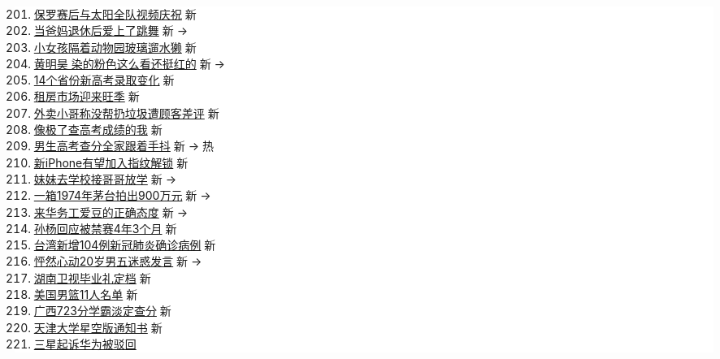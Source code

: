 201. [保罗赛后与太阳全队视频庆祝](https://s.weibo.com//weibo?q=%23%E4%BF%9D%E7%BD%97%E8%B5%9B%E5%90%8E%E4%B8%8E%E5%A4%AA%E9%98%B3%E5%85%A8%E9%98%9F%E8%A7%86%E9%A2%91%E5%BA%86%E7%A5%9D%23&Refer=top)
     新
202. [当爸妈退休后爱上了跳舞](https://s.weibo.com//weibo?q=%23%E5%BD%93%E7%88%B8%E5%A6%88%E9%80%80%E4%BC%91%E5%90%8E%E7%88%B1%E4%B8%8A%E4%BA%86%E8%B7%B3%E8%88%9E%23&Refer=top)
     新 ->
203. [小女孩隔着动物园玻璃遛水獭](https://s.weibo.com//weibo?q=%23%E5%B0%8F%E5%A5%B3%E5%AD%A9%E9%9A%94%E7%9D%80%E5%8A%A8%E7%89%A9%E5%9B%AD%E7%8E%BB%E7%92%83%E9%81%9B%E6%B0%B4%E7%8D%AD%23&Refer=top)
     新
204. [黄明昊
     染的粉色这么看还挺红的](https://s.weibo.com//weibo?q=%E9%BB%84%E6%98%8E%E6%98%8A%20%E6%9F%93%E7%9A%84%E7%B2%89%E8%89%B2%E8%BF%99%E4%B9%88%E7%9C%8B%E8%BF%98%E6%8C%BA%E7%BA%A2%E7%9A%84&Refer=top)
     新 ->
205. [14个省份新高考录取变化](https://s.weibo.com//weibo?q=%2314%E4%B8%AA%E7%9C%81%E4%BB%BD%E6%96%B0%E9%AB%98%E8%80%83%E5%BD%95%E5%8F%96%E5%8F%98%E5%8C%96%23&Refer=top)
     新
206. [租房市场迎来旺季](https://s.weibo.com//weibo?q=%23%E7%A7%9F%E6%88%BF%E5%B8%82%E5%9C%BA%E8%BF%8E%E6%9D%A5%E6%97%BA%E5%AD%A3%23&Refer=top)
     新
207. [外卖小哥称没帮扔垃圾遭顾客差评](https://s.weibo.com//weibo?q=%23%E5%A4%96%E5%8D%96%E5%B0%8F%E5%93%A5%E7%A7%B0%E6%B2%A1%E5%B8%AE%E6%89%94%E5%9E%83%E5%9C%BE%E9%81%AD%E9%A1%BE%E5%AE%A2%E5%B7%AE%E8%AF%84%23&Refer=top)
     新
208. [像极了查高考成绩的我](https://s.weibo.com//weibo?q=%23%E5%83%8F%E6%9E%81%E4%BA%86%E6%9F%A5%E9%AB%98%E8%80%83%E6%88%90%E7%BB%A9%E7%9A%84%E6%88%91%23&Refer=top)
     新
209. [男生高考查分全家跟着手抖](https://s.weibo.com//weibo?q=%23%E7%94%B7%E7%94%9F%E9%AB%98%E8%80%83%E6%9F%A5%E5%88%86%E5%85%A8%E5%AE%B6%E8%B7%9F%E7%9D%80%E6%89%8B%E6%8A%96%23&Refer=top)
     新 -> 热
210. [新iPhone有望加入指纹解锁](https://s.weibo.com//weibo?q=%23%E6%96%B0iPhone%E6%9C%89%E6%9C%9B%E5%8A%A0%E5%85%A5%E6%8C%87%E7%BA%B9%E8%A7%A3%E9%94%81%23&Refer=top)
     新
211. [妹妹去学校接哥哥放学](https://s.weibo.com//weibo?q=%23%E5%A6%B9%E5%A6%B9%E5%8E%BB%E5%AD%A6%E6%A0%A1%E6%8E%A5%E5%93%A5%E5%93%A5%E6%94%BE%E5%AD%A6%23&Refer=top)
     新 ->
212. [一箱1974年茅台拍出900万元](https://s.weibo.com//weibo?q=%23%E4%B8%80%E7%AE%B11974%E5%B9%B4%E8%8C%85%E5%8F%B0%E6%8B%8D%E5%87%BA900%E4%B8%87%E5%85%83%23&Refer=top)
     新 ->
213. [来华务工爱豆的正确态度](https://s.weibo.com//weibo?q=%23%E6%9D%A5%E5%8D%8E%E5%8A%A1%E5%B7%A5%E7%88%B1%E8%B1%86%E7%9A%84%E6%AD%A3%E7%A1%AE%E6%80%81%E5%BA%A6%23&Refer=top)
     新 ->
214. [孙杨回应被禁赛4年3个月](https://s.weibo.com//weibo?q=%23%E5%AD%99%E6%9D%A8%E5%9B%9E%E5%BA%94%E8%A2%AB%E7%A6%81%E8%B5%9B4%E5%B9%B43%E4%B8%AA%E6%9C%88%23&Refer=top)
     新
215. [台湾新增104例新冠肺炎确诊病例](https://s.weibo.com//weibo?q=%23%E5%8F%B0%E6%B9%BE%E6%96%B0%E5%A2%9E104%E4%BE%8B%E6%96%B0%E5%86%A0%E8%82%BA%E7%82%8E%E7%A1%AE%E8%AF%8A%E7%97%85%E4%BE%8B%23&Refer=top)
     新
216. [怦然心动20岁男五迷惑发言](https://s.weibo.com//weibo?q=%23%E6%80%A6%E7%84%B6%E5%BF%83%E5%8A%A820%E5%B2%81%E7%94%B7%E4%BA%94%E8%BF%B7%E6%83%91%E5%8F%91%E8%A8%80%23&Refer=top)
     新 ->
217. [湖南卫视毕业礼定档](https://s.weibo.com//weibo?q=%23%E6%B9%96%E5%8D%97%E5%8D%AB%E8%A7%86%E6%AF%95%E4%B8%9A%E7%A4%BC%E5%AE%9A%E6%A1%A3%23&Refer=top)
     新
218. [美国男篮11人名单](https://s.weibo.com//weibo?q=%E7%BE%8E%E5%9B%BD%E7%94%B7%E7%AF%AE11%E4%BA%BA%E5%90%8D%E5%8D%95&Refer=top)
     新
219. [广西723分学霸淡定查分](https://s.weibo.com//weibo?q=%23%E5%B9%BF%E8%A5%BF723%E5%88%86%E5%AD%A6%E9%9C%B8%E6%B7%A1%E5%AE%9A%E6%9F%A5%E5%88%86%23&Refer=top)
     新
220. [天津大学星空版通知书](https://s.weibo.com//weibo?q=%23%E5%A4%A9%E6%B4%A5%E5%A4%A7%E5%AD%A6%E6%98%9F%E7%A9%BA%E7%89%88%E9%80%9A%E7%9F%A5%E4%B9%A6%23&Refer=top)
     新
221. [三星起诉华为被驳回](https://s.weibo.com//weibo?q=%23%E4%B8%89%E6%98%9F%E8%B5%B7%E8%AF%89%E5%8D%8E%E4%B8%BA%E8%A2%AB%E9%A9%B3%E5%9B%9E%23&Refer=top)